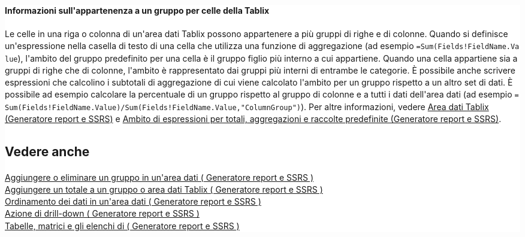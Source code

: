 #### <a name="understanding-group-membership-for-tablix-cells"></a>Informazioni sull'appartenenza a un gruppo per celle della Tablix  
 Le celle in una riga o colonna di un'area dati Tablix possono appartenere a più gruppi di righe e di colonne. Quando si definisce un'espressione nella casella di testo di una cella che utilizza una funzione di aggregazione (ad esempio `=Sum(Fields!FieldName.Value`), l'ambito del gruppo predefinito per una cella è il gruppo figlio più interno a cui appartiene. Quando una cella appartiene sia a gruppi di righe che di colonne, l'ambito è rappresentato dai gruppi più interni di entrambe le categorie. È possibile anche scrivere espressioni che calcolino i subtotali di aggregazione di cui viene calcolato l'ambito per un gruppo rispetto a un altro set di dati. È possibile ad esempio calcolare la percentuale di un gruppo rispetto al gruppo di colonne e a tutti i dati dell'area dati (ad esempio `=Sum(Fields!FieldName.Value)/Sum(Fields!FieldName.Value,"ColumnGroup")`). Per altre informazioni, vedere [Area dati Tablix &#40;Generatore report e SSRS&#41;](../../reporting-services/report-design/tablix-data-region-report-builder-and-ssrs.md) e [Ambito di espressioni per totali, aggregazioni e raccolte predefinite &#40;Generatore report e SSRS&#41;](../../reporting-services/report-design/expression-scope-for-totals-aggregates-and-built-in-collections.md).  
  
## <a name="see-also"></a>Vedere anche  
 [Aggiungere o eliminare un gruppo in un'area dati &#40; Generatore report e SSRS &#41;](../../reporting-services/report-design/add-or-delete-a-group-in-a-data-region-report-builder-and-ssrs.md)   
 [Aggiungere un totale a un gruppo o area dati Tablix &#40; Generatore report e SSRS &#41;](../../reporting-services/report-design/add-a-total-to-a-group-or-tablix-data-region-report-builder-and-ssrs.md)   
 [Ordinamento dei dati in un'area dati &#40; Generatore report e SSRS &#41;](../../reporting-services/report-design/sort-data-in-a-data-region-report-builder-and-ssrs.md)   
 [Azione di drill-down &#40; Generatore report e SSRS &#41;](../../reporting-services/report-design/drilldown-action-report-builder-and-ssrs.md)   
 [Tabelle, matrici e gli elenchi di &#40; Generatore report e SSRS &#41;](../../reporting-services/report-design/tables-matrices-and-lists-report-builder-and-ssrs.md)  
  
  
